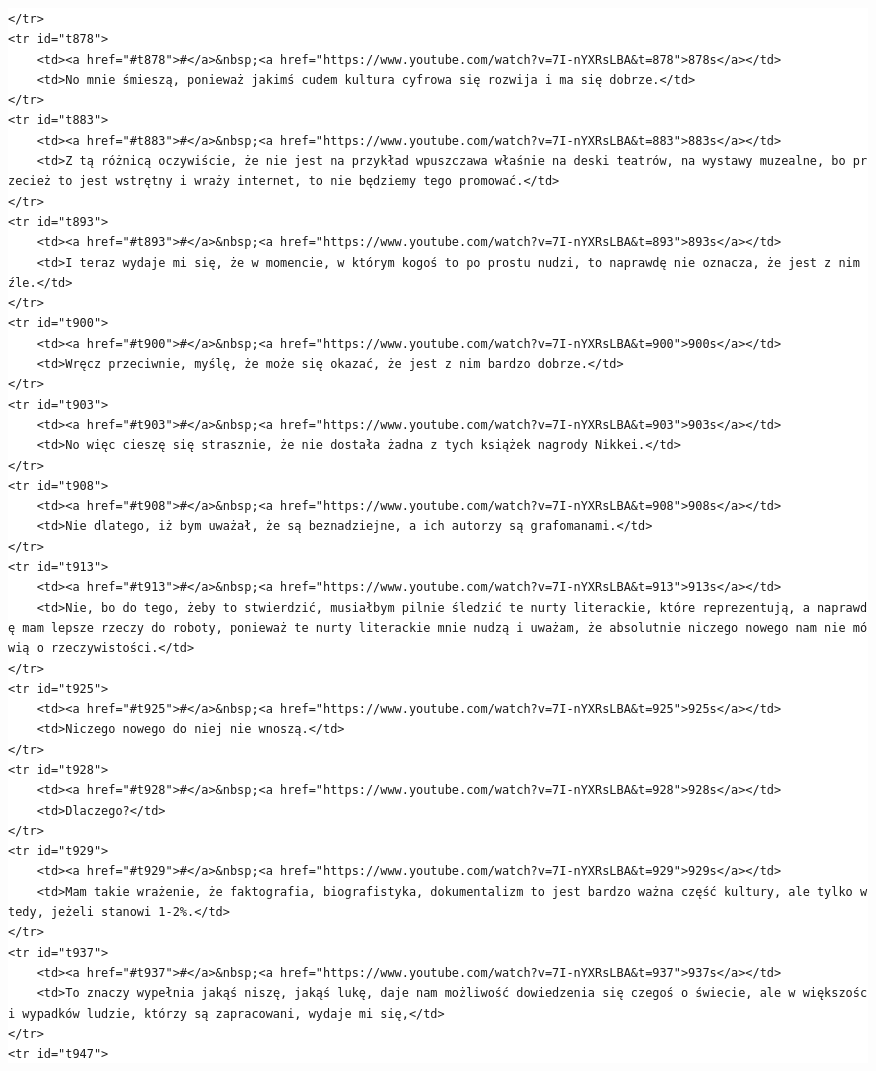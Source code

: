     </tr>
    <tr id="t878">
        <td><a href="#t878">#</a>&nbsp;<a href="https://www.youtube.com/watch?v=7I-nYXRsLBA&t=878">878s</a></td>
        <td>No mnie śmieszą, ponieważ jakimś cudem kultura cyfrowa się rozwija i ma się dobrze.</td>
    </tr>
    <tr id="t883">
        <td><a href="#t883">#</a>&nbsp;<a href="https://www.youtube.com/watch?v=7I-nYXRsLBA&t=883">883s</a></td>
        <td>Z tą różnicą oczywiście, że nie jest na przykład wpuszczawa właśnie na deski teatrów, na wystawy muzealne, bo przecież to jest wstrętny i wraży internet, to nie będziemy tego promować.</td>
    </tr>
    <tr id="t893">
        <td><a href="#t893">#</a>&nbsp;<a href="https://www.youtube.com/watch?v=7I-nYXRsLBA&t=893">893s</a></td>
        <td>I teraz wydaje mi się, że w momencie, w którym kogoś to po prostu nudzi, to naprawdę nie oznacza, że jest z nim źle.</td>
    </tr>
    <tr id="t900">
        <td><a href="#t900">#</a>&nbsp;<a href="https://www.youtube.com/watch?v=7I-nYXRsLBA&t=900">900s</a></td>
        <td>Wręcz przeciwnie, myślę, że może się okazać, że jest z nim bardzo dobrze.</td>
    </tr>
    <tr id="t903">
        <td><a href="#t903">#</a>&nbsp;<a href="https://www.youtube.com/watch?v=7I-nYXRsLBA&t=903">903s</a></td>
        <td>No więc cieszę się strasznie, że nie dostała żadna z tych książek nagrody Nikkei.</td>
    </tr>
    <tr id="t908">
        <td><a href="#t908">#</a>&nbsp;<a href="https://www.youtube.com/watch?v=7I-nYXRsLBA&t=908">908s</a></td>
        <td>Nie dlatego, iż bym uważał, że są beznadziejne, a ich autorzy są grafomanami.</td>
    </tr>
    <tr id="t913">
        <td><a href="#t913">#</a>&nbsp;<a href="https://www.youtube.com/watch?v=7I-nYXRsLBA&t=913">913s</a></td>
        <td>Nie, bo do tego, żeby to stwierdzić, musiałbym pilnie śledzić te nurty literackie, które reprezentują, a naprawdę mam lepsze rzeczy do roboty, ponieważ te nurty literackie mnie nudzą i uważam, że absolutnie niczego nowego nam nie mówią o rzeczywistości.</td>
    </tr>
    <tr id="t925">
        <td><a href="#t925">#</a>&nbsp;<a href="https://www.youtube.com/watch?v=7I-nYXRsLBA&t=925">925s</a></td>
        <td>Niczego nowego do niej nie wnoszą.</td>
    </tr>
    <tr id="t928">
        <td><a href="#t928">#</a>&nbsp;<a href="https://www.youtube.com/watch?v=7I-nYXRsLBA&t=928">928s</a></td>
        <td>Dlaczego?</td>
    </tr>
    <tr id="t929">
        <td><a href="#t929">#</a>&nbsp;<a href="https://www.youtube.com/watch?v=7I-nYXRsLBA&t=929">929s</a></td>
        <td>Mam takie wrażenie, że faktografia, biografistyka, dokumentalizm to jest bardzo ważna część kultury, ale tylko wtedy, jeżeli stanowi 1-2%.</td>
    </tr>
    <tr id="t937">
        <td><a href="#t937">#</a>&nbsp;<a href="https://www.youtube.com/watch?v=7I-nYXRsLBA&t=937">937s</a></td>
        <td>To znaczy wypełnia jakąś niszę, jakąś lukę, daje nam możliwość dowiedzenia się czegoś o świecie, ale w większości wypadków ludzie, którzy są zapracowani, wydaje mi się,</td>
    </tr>
    <tr id="t947">